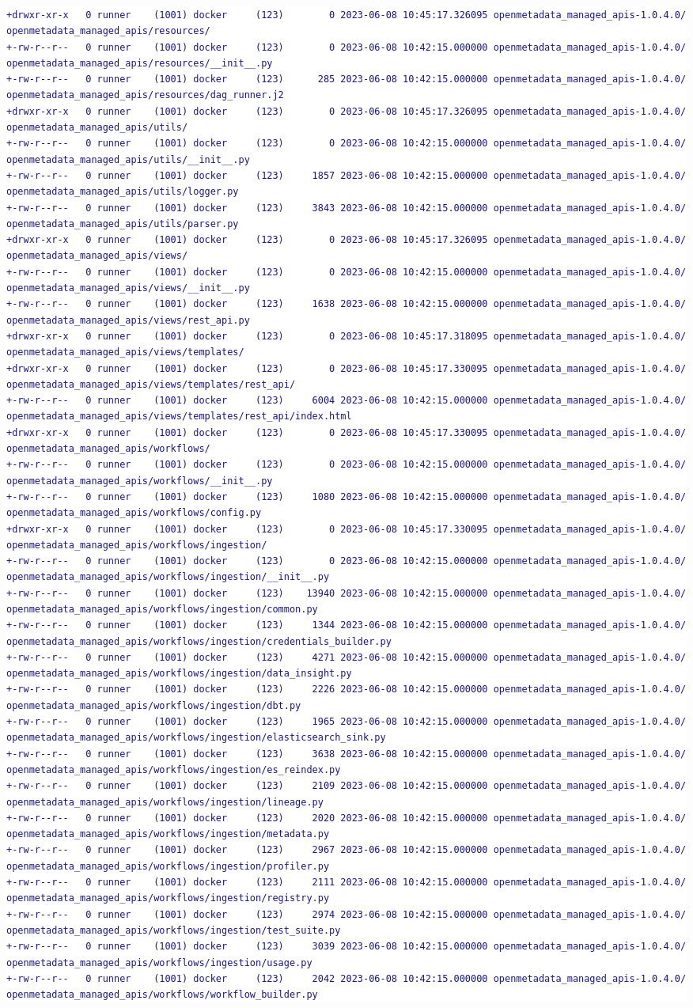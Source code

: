```diff
+drwxr-xr-x   0 runner    (1001) docker     (123)        0 2023-06-08 10:45:17.326095 openmetadata_managed_apis-1.0.4.0/openmetadata_managed_apis/resources/
+-rw-r--r--   0 runner    (1001) docker     (123)        0 2023-06-08 10:42:15.000000 openmetadata_managed_apis-1.0.4.0/openmetadata_managed_apis/resources/__init__.py
+-rw-r--r--   0 runner    (1001) docker     (123)      285 2023-06-08 10:42:15.000000 openmetadata_managed_apis-1.0.4.0/openmetadata_managed_apis/resources/dag_runner.j2
+drwxr-xr-x   0 runner    (1001) docker     (123)        0 2023-06-08 10:45:17.326095 openmetadata_managed_apis-1.0.4.0/openmetadata_managed_apis/utils/
+-rw-r--r--   0 runner    (1001) docker     (123)        0 2023-06-08 10:42:15.000000 openmetadata_managed_apis-1.0.4.0/openmetadata_managed_apis/utils/__init__.py
+-rw-r--r--   0 runner    (1001) docker     (123)     1857 2023-06-08 10:42:15.000000 openmetadata_managed_apis-1.0.4.0/openmetadata_managed_apis/utils/logger.py
+-rw-r--r--   0 runner    (1001) docker     (123)     3843 2023-06-08 10:42:15.000000 openmetadata_managed_apis-1.0.4.0/openmetadata_managed_apis/utils/parser.py
+drwxr-xr-x   0 runner    (1001) docker     (123)        0 2023-06-08 10:45:17.326095 openmetadata_managed_apis-1.0.4.0/openmetadata_managed_apis/views/
+-rw-r--r--   0 runner    (1001) docker     (123)        0 2023-06-08 10:42:15.000000 openmetadata_managed_apis-1.0.4.0/openmetadata_managed_apis/views/__init__.py
+-rw-r--r--   0 runner    (1001) docker     (123)     1638 2023-06-08 10:42:15.000000 openmetadata_managed_apis-1.0.4.0/openmetadata_managed_apis/views/rest_api.py
+drwxr-xr-x   0 runner    (1001) docker     (123)        0 2023-06-08 10:45:17.318095 openmetadata_managed_apis-1.0.4.0/openmetadata_managed_apis/views/templates/
+drwxr-xr-x   0 runner    (1001) docker     (123)        0 2023-06-08 10:45:17.330095 openmetadata_managed_apis-1.0.4.0/openmetadata_managed_apis/views/templates/rest_api/
+-rw-r--r--   0 runner    (1001) docker     (123)     6004 2023-06-08 10:42:15.000000 openmetadata_managed_apis-1.0.4.0/openmetadata_managed_apis/views/templates/rest_api/index.html
+drwxr-xr-x   0 runner    (1001) docker     (123)        0 2023-06-08 10:45:17.330095 openmetadata_managed_apis-1.0.4.0/openmetadata_managed_apis/workflows/
+-rw-r--r--   0 runner    (1001) docker     (123)        0 2023-06-08 10:42:15.000000 openmetadata_managed_apis-1.0.4.0/openmetadata_managed_apis/workflows/__init__.py
+-rw-r--r--   0 runner    (1001) docker     (123)     1080 2023-06-08 10:42:15.000000 openmetadata_managed_apis-1.0.4.0/openmetadata_managed_apis/workflows/config.py
+drwxr-xr-x   0 runner    (1001) docker     (123)        0 2023-06-08 10:45:17.330095 openmetadata_managed_apis-1.0.4.0/openmetadata_managed_apis/workflows/ingestion/
+-rw-r--r--   0 runner    (1001) docker     (123)        0 2023-06-08 10:42:15.000000 openmetadata_managed_apis-1.0.4.0/openmetadata_managed_apis/workflows/ingestion/__init__.py
+-rw-r--r--   0 runner    (1001) docker     (123)    13940 2023-06-08 10:42:15.000000 openmetadata_managed_apis-1.0.4.0/openmetadata_managed_apis/workflows/ingestion/common.py
+-rw-r--r--   0 runner    (1001) docker     (123)     1344 2023-06-08 10:42:15.000000 openmetadata_managed_apis-1.0.4.0/openmetadata_managed_apis/workflows/ingestion/credentials_builder.py
+-rw-r--r--   0 runner    (1001) docker     (123)     4271 2023-06-08 10:42:15.000000 openmetadata_managed_apis-1.0.4.0/openmetadata_managed_apis/workflows/ingestion/data_insight.py
+-rw-r--r--   0 runner    (1001) docker     (123)     2226 2023-06-08 10:42:15.000000 openmetadata_managed_apis-1.0.4.0/openmetadata_managed_apis/workflows/ingestion/dbt.py
+-rw-r--r--   0 runner    (1001) docker     (123)     1965 2023-06-08 10:42:15.000000 openmetadata_managed_apis-1.0.4.0/openmetadata_managed_apis/workflows/ingestion/elasticsearch_sink.py
+-rw-r--r--   0 runner    (1001) docker     (123)     3638 2023-06-08 10:42:15.000000 openmetadata_managed_apis-1.0.4.0/openmetadata_managed_apis/workflows/ingestion/es_reindex.py
+-rw-r--r--   0 runner    (1001) docker     (123)     2109 2023-06-08 10:42:15.000000 openmetadata_managed_apis-1.0.4.0/openmetadata_managed_apis/workflows/ingestion/lineage.py
+-rw-r--r--   0 runner    (1001) docker     (123)     2020 2023-06-08 10:42:15.000000 openmetadata_managed_apis-1.0.4.0/openmetadata_managed_apis/workflows/ingestion/metadata.py
+-rw-r--r--   0 runner    (1001) docker     (123)     2967 2023-06-08 10:42:15.000000 openmetadata_managed_apis-1.0.4.0/openmetadata_managed_apis/workflows/ingestion/profiler.py
+-rw-r--r--   0 runner    (1001) docker     (123)     2111 2023-06-08 10:42:15.000000 openmetadata_managed_apis-1.0.4.0/openmetadata_managed_apis/workflows/ingestion/registry.py
+-rw-r--r--   0 runner    (1001) docker     (123)     2974 2023-06-08 10:42:15.000000 openmetadata_managed_apis-1.0.4.0/openmetadata_managed_apis/workflows/ingestion/test_suite.py
+-rw-r--r--   0 runner    (1001) docker     (123)     3039 2023-06-08 10:42:15.000000 openmetadata_managed_apis-1.0.4.0/openmetadata_managed_apis/workflows/ingestion/usage.py
+-rw-r--r--   0 runner    (1001) docker     (123)     2042 2023-06-08 10:42:15.000000 openmetadata_managed_apis-1.0.4.0/openmetadata_managed_apis/workflows/workflow_builder.py
```